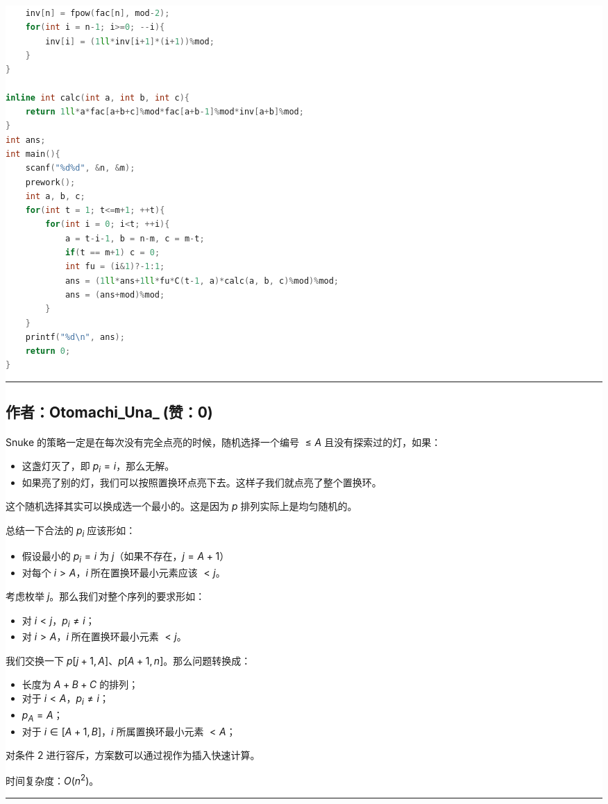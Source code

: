 ```cpp
	inv[n] = fpow(fac[n], mod-2);
	for(int i = n-1; i>=0; --i){
		inv[i] = (1ll*inv[i+1]*(i+1))%mod;
	}
}

inline int calc(int a, int b, int c){
	return 1ll*a*fac[a+b+c]%mod*fac[a+b-1]%mod*inv[a+b]%mod;
}
int ans;
int main(){
	scanf("%d%d", &n, &m);
	prework();
	int a, b, c;
	for(int t = 1; t<=m+1; ++t){
		for(int i = 0; i<t; ++i){
			a = t-i-1, b = n-m, c = m-t;
			if(t == m+1) c = 0;
			int fu = (i&1)?-1:1; 
			ans = (1ll*ans+1ll*fu*C(t-1, a)*calc(a, b, c)%mod)%mod;
			ans = (ans+mod)%mod;
		}
	}	
	printf("%d\n", ans);
	return 0;
}
```

---

## 作者：Otomachi_Una_ (赞：0)

Snuke 的策略一定是在每次没有完全点亮的时候，随机选择一个编号 $\leq A$ 且没有探索过的灯，如果：

- 这盏灯灭了，即 $p_i=i$，那么无解。
- 如果亮了别的灯，我们可以按照置换环点亮下去。这样子我们就点亮了整个置换环。

这个随机选择其实可以换成选一个最小的。这是因为 $p$ 排列实际上是均匀随机的。

总结一下合法的 $p_i$ 应该形如：

- 假设最小的 $p_i=i$ 为 $j$（如果不存在，$j=A+1$）
- 对每个 $i>A$，$i$ 所在置换环最小元素应该 $<j$。

考虑枚举 $j$。那么我们对整个序列的要求形如：

- 对 $i<j$，$p_i\neq i$；
- 对 $i>A$，$i$ 所在置换环最小元素 $<j$。

我们交换一下 $p[j+1,A]$、$p[A+1,n]$。那么问题转换成：

- 长度为 $A+B+C$ 的排列；
- 对于 $i<A$，$p_i\neq i$；
- $p_A=A$；
- 对于 $i\in [A+1,B]$，$i$ 所属置换环最小元素 $< A$；

对条件 $2$ 进行容斥，方案数可以通过视作为插入快速计算。

时间复杂度：$O(n^2)$。

---

